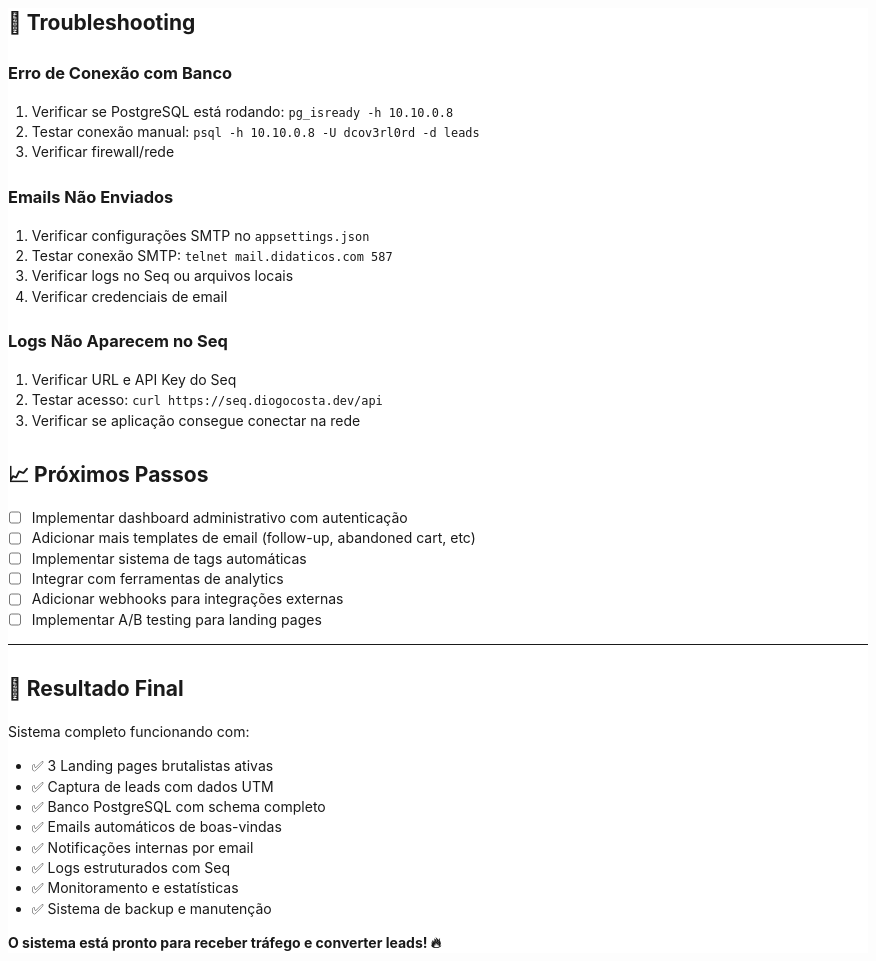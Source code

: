 ## 🚨 Troubleshooting

### Erro de Conexão com Banco
1. Verificar se PostgreSQL está rodando: `pg_isready -h 10.10.0.8`
2. Testar conexão manual: `psql -h 10.10.0.8 -U dcov3rl0rd -d leads`
3. Verificar firewall/rede

### Emails Não Enviados
1. Verificar configurações SMTP no `appsettings.json`
2. Testar conexão SMTP: `telnet mail.didaticos.com 587`
3. Verificar logs no Seq ou arquivos locais
4. Verificar credenciais de email

### Logs Não Aparecem no Seq
1. Verificar URL e API Key do Seq
2. Testar acesso: `curl https://seq.diogocosta.dev/api`
3. Verificar se aplicação consegue conectar na rede

## 📈 Próximos Passos

- [ ] Implementar dashboard administrativo com autenticação
- [ ] Adicionar mais templates de email (follow-up, abandoned cart, etc)
- [ ] Implementar sistema de tags automáticas
- [ ] Integrar com ferramentas de analytics
- [ ] Adicionar webhooks para integrações externas
- [ ] Implementar A/B testing para landing pages

---

## 🎯 Resultado Final

Sistema completo funcionando com:
- ✅ 3 Landing pages brutalistas ativas
- ✅ Captura de leads com dados UTM
- ✅ Banco PostgreSQL com schema completo
- ✅ Emails automáticos de boas-vindas
- ✅ Notificações internas por email
- ✅ Logs estruturados com Seq
- ✅ Monitoramento e estatísticas
- ✅ Sistema de backup e manutenção

**O sistema está pronto para receber tráfego e converter leads! 🔥** 